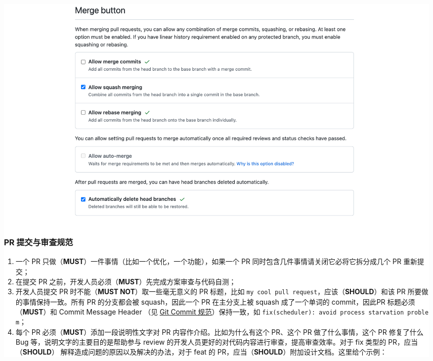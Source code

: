 <div align=center> <img src="img/image-20220122115423133.png" width = "70%" alt="image"/></div>

### PR 提交与审查规范

1. 一个 PR 只做（**MUST**）一件事情（比如一个优化，一个功能），如果一个 PR 同时包含几件事情请关闭它必将它拆分成几个 PR 重新提交；
2. 在提交 PR 之前，开发人员必须（**MUST**）先完成方案审查与代码自测；
3. 开发人员提交 PR 时不能（**MUST NOT**）取一些毫无意义的 PR 标题，比如 `my cool pull request`，应该（**SHOULD**）和该 PR 所要做的事情保持一致。所有 PR 的分支都会被 squash，因此一个 PR 在主分支上被 squash 成了一个单词的 commit，因此PR 标题必须（**MUST**）和 Commit Message Header （见 [Git Commit 规范](#git-commit-规范)）保持一致，如 `fix(scheduler): avoid process starvation problem`；
4. 每个 PR 必须（**MUST**）添加一段说明性文字对 PR 内容作介绍。比如为什么有这个 PR、这个 PR 做了什么事情，这个 PR 修复了什么 Bug 等，说明文字的主要目的是帮助参与 review 的开发人员更好的对代码内容进行审查，提高审查效率。对于 fix 类型的 PR，应当（**SHOULD**） 解释造成问题的原因以及解决的办法，对于 feat 的 PR，应当（**SHOULD**）附加设计文档。这里给个示例：

